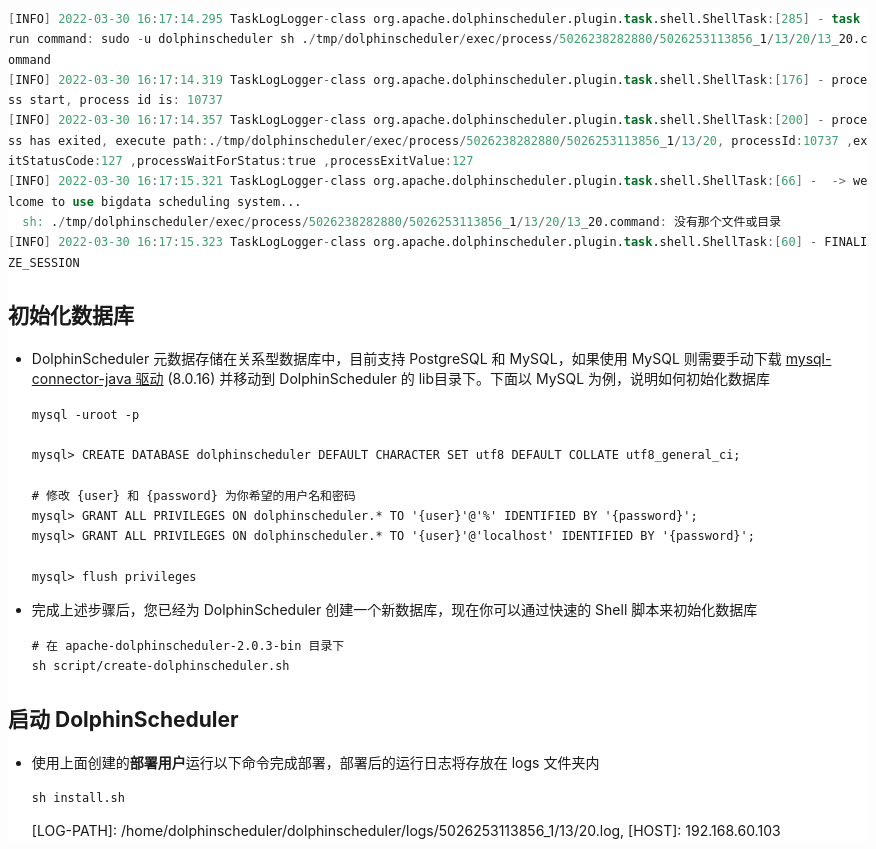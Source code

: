   ```verilog
  [INFO] 2022-03-30 16:17:14.295 TaskLogLogger-class org.apache.dolphinscheduler.plugin.task.shell.ShellTask:[285] - task run command: sudo -u dolphinscheduler sh ./tmp/dolphinscheduler/exec/process/5026238282880/5026253113856_1/13/20/13_20.command
  [INFO] 2022-03-30 16:17:14.319 TaskLogLogger-class org.apache.dolphinscheduler.plugin.task.shell.ShellTask:[176] - process start, process id is: 10737
  [INFO] 2022-03-30 16:17:14.357 TaskLogLogger-class org.apache.dolphinscheduler.plugin.task.shell.ShellTask:[200] - process has exited, execute path:./tmp/dolphinscheduler/exec/process/5026238282880/5026253113856_1/13/20, processId:10737 ,exitStatusCode:127 ,processWaitForStatus:true ,processExitValue:127
  [INFO] 2022-03-30 16:17:15.321 TaskLogLogger-class org.apache.dolphinscheduler.plugin.task.shell.ShellTask:[66] -  -> welcome to use bigdata scheduling system...
  	sh: ./tmp/dolphinscheduler/exec/process/5026238282880/5026253113856_1/13/20/13_20.command: 没有那个文件或目录
  [INFO] 2022-03-30 16:17:15.323 TaskLogLogger-class org.apache.dolphinscheduler.plugin.task.shell.ShellTask:[60] - FINALIZE_SESSION
  ```

  

## 初始化数据库

* DolphinScheduler 元数据存储在关系型数据库中，目前支持 PostgreSQL 和 MySQL，如果使用 MySQL 则需要手动下载 [mysql-connector-java 驱动](https://downloads.mysql.com/archives/c-j/) (8.0.16) 并移动到 DolphinScheduler 的 lib目录下。下面以 MySQL 为例，说明如何初始化数据库

  ```shell
  mysql -uroot -p
  
  mysql> CREATE DATABASE dolphinscheduler DEFAULT CHARACTER SET utf8 DEFAULT COLLATE utf8_general_ci;
  
  # 修改 {user} 和 {password} 为你希望的用户名和密码
  mysql> GRANT ALL PRIVILEGES ON dolphinscheduler.* TO '{user}'@'%' IDENTIFIED BY '{password}';
  mysql> GRANT ALL PRIVILEGES ON dolphinscheduler.* TO '{user}'@'localhost' IDENTIFIED BY '{password}';
  
  mysql> flush privileges
  ```

* 完成上述步骤后，您已经为 DolphinScheduler 创建一个新数据库，现在你可以通过快速的 Shell 脚本来初始化数据库

  ```shell
  # 在 apache-dolphinscheduler-2.0.3-bin 目录下
  sh script/create-dolphinscheduler.sh
  ```

## 启动 DolphinScheduler

* 使用上面创建的**部署用户**运行以下命令完成部署，部署后的运行日志将存放在 logs 文件夹内

  ```shell
  sh install.sh
  ```


  [LOG-PATH]: /home/dolphinscheduler/dolphinscheduler/logs/5026253113856_1/13/20.log, [HOST]:  192.168.60.103